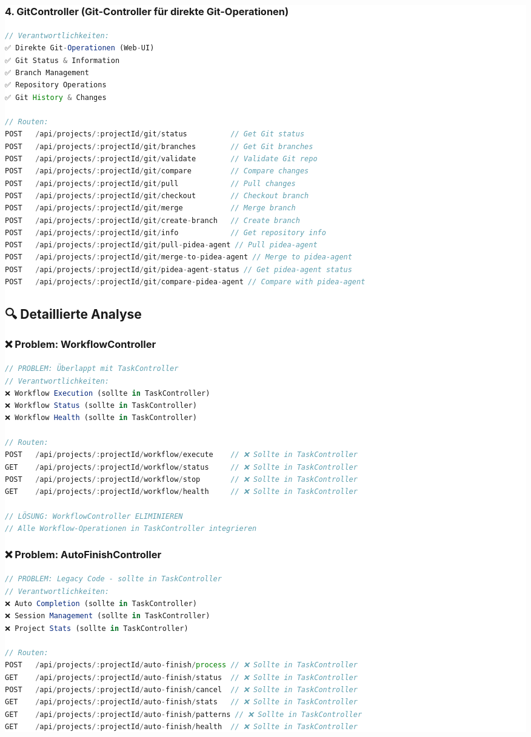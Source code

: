 ```javascript
```

### **4. GitController** (Git-Controller für direkte Git-Operationen)
```javascript
// Verantwortlichkeiten:
✅ Direkte Git-Operationen (Web-UI)
✅ Git Status & Information
✅ Branch Management
✅ Repository Operations
✅ Git History & Changes

// Routen:
POST   /api/projects/:projectId/git/status          // Get Git status
POST   /api/projects/:projectId/git/branches        // Get Git branches
POST   /api/projects/:projectId/git/validate        // Validate Git repo
POST   /api/projects/:projectId/git/compare         // Compare changes
POST   /api/projects/:projectId/git/pull            // Pull changes
POST   /api/projects/:projectId/git/checkout        // Checkout branch
POST   /api/projects/:projectId/git/merge           // Merge branch
POST   /api/projects/:projectId/git/create-branch   // Create branch
POST   /api/projects/:projectId/git/info            // Get repository info
POST   /api/projects/:projectId/git/pull-pidea-agent // Pull pidea-agent
POST   /api/projects/:projectId/git/merge-to-pidea-agent // Merge to pidea-agent
POST   /api/projects/:projectId/git/pidea-agent-status // Get pidea-agent status
POST   /api/projects/:projectId/git/compare-pidea-agent // Compare with pidea-agent
```

## 🔍 **Detaillierte Analyse**

### **❌ Problem: WorkflowController**
```javascript
// PROBLEM: Überlappt mit TaskController
// Verantwortlichkeiten:
❌ Workflow Execution (sollte in TaskController)
❌ Workflow Status (sollte in TaskController)
❌ Workflow Health (sollte in TaskController)

// Routen:
POST   /api/projects/:projectId/workflow/execute    // ❌ Sollte in TaskController
GET    /api/projects/:projectId/workflow/status     // ❌ Sollte in TaskController
POST   /api/projects/:projectId/workflow/stop       // ❌ Sollte in TaskController
GET    /api/projects/:projectId/workflow/health     // ❌ Sollte in TaskController

// LÖSUNG: WorkflowController ELIMINIEREN
// Alle Workflow-Operationen in TaskController integrieren
```

### **❌ Problem: AutoFinishController**
```javascript
// PROBLEM: Legacy Code - sollte in TaskController
// Verantwortlichkeiten:
❌ Auto Completion (sollte in TaskController)
❌ Session Management (sollte in TaskController)
❌ Project Stats (sollte in TaskController)

// Routen:
POST   /api/projects/:projectId/auto-finish/process // ❌ Sollte in TaskController
GET    /api/projects/:projectId/auto-finish/status  // ❌ Sollte in TaskController
POST   /api/projects/:projectId/auto-finish/cancel  // ❌ Sollte in TaskController
GET    /api/projects/:projectId/auto-finish/stats   // ❌ Sollte in TaskController
GET    /api/projects/:projectId/auto-finish/patterns // ❌ Sollte in TaskController
GET    /api/projects/:projectId/auto-finish/health  // ❌ Sollte in TaskController
```